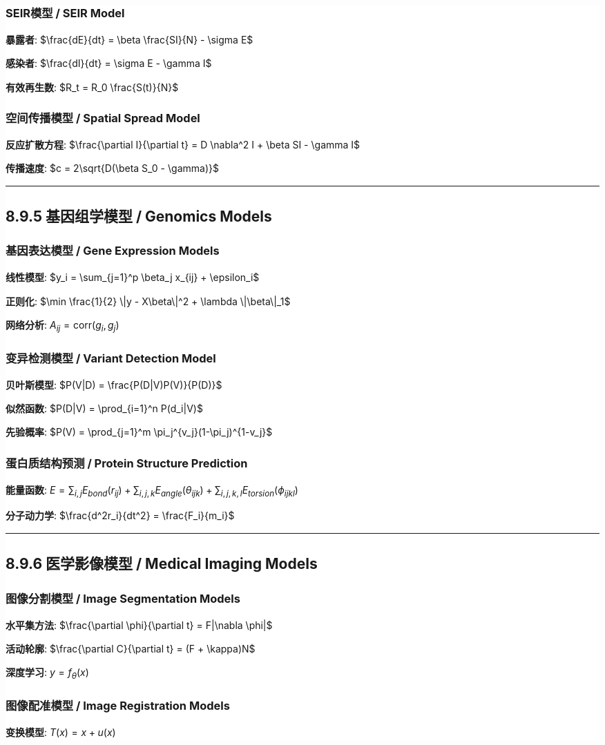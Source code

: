 ### SEIR模型 / SEIR Model

**暴露者**: $\frac{dE}{dt} = \beta \frac{SI}{N} - \sigma E$

**感染者**: $\frac{dI}{dt} = \sigma E - \gamma I$

**有效再生数**: $R_t = R_0 \frac{S(t)}{N}$

### 空间传播模型 / Spatial Spread Model

**反应扩散方程**: $\frac{\partial I}{\partial t} = D \nabla^2 I + \beta SI - \gamma I$

**传播速度**: $c = 2\sqrt{D(\beta S_0 - \gamma)}$

---

## 8.9.5 基因组学模型 / Genomics Models

### 基因表达模型 / Gene Expression Models

**线性模型**: $y_i = \sum_{j=1}^p \beta_j x_{ij} + \epsilon_i$

**正则化**: $\min \frac{1}{2} \|y - X\beta\|^2 + \lambda \|\beta\|_1$

**网络分析**: $A_{ij} = \text{corr}(g_i, g_j)$

### 变异检测模型 / Variant Detection Model

**贝叶斯模型**: $P(V|D) = \frac{P(D|V)P(V)}{P(D)}$

**似然函数**: $P(D|V) = \prod_{i=1}^n P(d_i|V)$

**先验概率**: $P(V) = \prod_{j=1}^m \pi_j^{v_j}(1-\pi_j)^{1-v_j}$

### 蛋白质结构预测 / Protein Structure Prediction

**能量函数**: $E = \sum_{i,j} E_{bond}(r_{ij}) + \sum_{i,j,k} E_{angle}(\theta_{ijk}) + \sum_{i,j,k,l} E_{torsion}(\phi_{ijkl})$

**分子动力学**: $\frac{d^2r_i}{dt^2} = \frac{F_i}{m_i}$

---

## 8.9.6 医学影像模型 / Medical Imaging Models

### 图像分割模型 / Image Segmentation Models

**水平集方法**: $\frac{\partial \phi}{\partial t} = F|\nabla \phi|$

**活动轮廓**: $\frac{\partial C}{\partial t} = (F + \kappa)N$

**深度学习**: $y = f_\theta(x)$

### 图像配准模型 / Image Registration Models

**变换模型**: $T(x) = x + u(x)$
